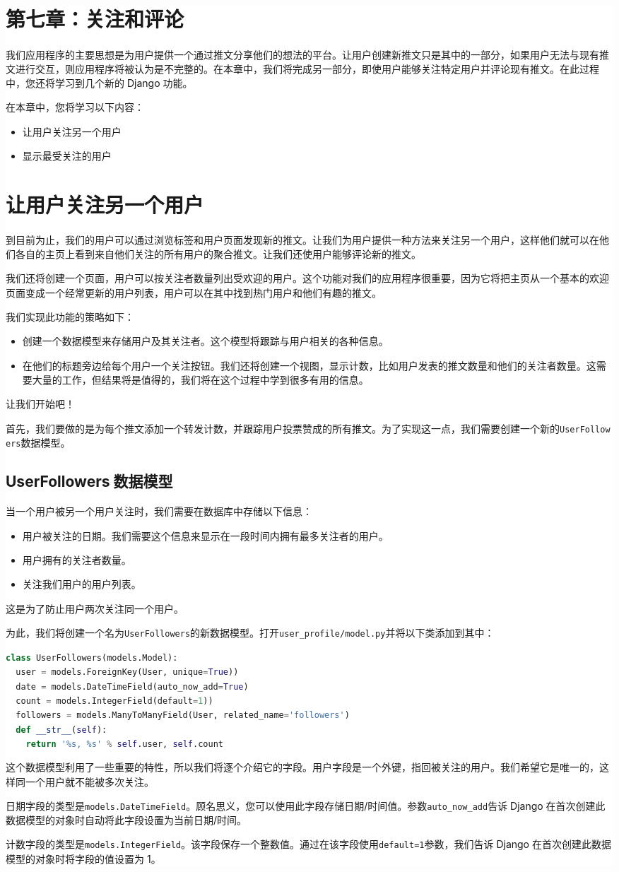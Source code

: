 # 第七章：关注和评论

我们应用程序的主要思想是为用户提供一个通过推文分享他们的想法的平台。让用户创建新推文只是其中的一部分，如果用户无法与现有推文进行交互，则应用程序将被认为是不完整的。在本章中，我们将完成另一部分，即使用户能够关注特定用户并评论现有推文。在此过程中，您还将学习到几个新的 Django 功能。

在本章中，您将学习以下内容：

+   让用户关注另一个用户

+   显示最受关注的用户

# 让用户关注另一个用户

到目前为止，我们的用户可以通过浏览标签和用户页面发现新的推文。让我们为用户提供一种方法来关注另一个用户，这样他们就可以在他们各自的主页上看到来自他们关注的所有用户的聚合推文。让我们还使用户能够评论新的推文。

我们还将创建一个页面，用户可以按关注者数量列出受欢迎的用户。这个功能对我们的应用程序很重要，因为它将把主页从一个基本的欢迎页面变成一个经常更新的用户列表，用户可以在其中找到热门用户和他们有趣的推文。

我们实现此功能的策略如下：

+   创建一个数据模型来存储用户及其关注者。这个模型将跟踪与用户相关的各种信息。

+   在他们的标题旁边给每个用户一个关注按钮。我们还将创建一个视图，显示计数，比如用户发表的推文数量和他们的关注者数量。这需要大量的工作，但结果将是值得的，我们将在这个过程中学到很多有用的信息。

让我们开始吧！

首先，我们要做的是为每个推文添加一个转发计数，并跟踪用户投票赞成的所有推文。为了实现这一点，我们需要创建一个新的`UserFollowers`数据模型。

## UserFollowers 数据模型

当一个用户被另一个用户关注时，我们需要在数据库中存储以下信息：

+   用户被关注的日期。我们需要这个信息来显示在一段时间内拥有最多关注者的用户。

+   用户拥有的关注者数量。

+   关注我们用户的用户列表。

这是为了防止用户两次关注同一个用户。

为此，我们将创建一个名为`UserFollowers`的新数据模型。打开`user_profile/model.py`并将以下类添加到其中：

```py
class UserFollowers(models.Model):
  user = models.ForeignKey(User, unique=True))
  date = models.DateTimeField(auto_now_add=True)
  count = models.IntegerField(default=1))
  followers = models.ManyToManyField(User, related_name='followers')
  def __str__(self):
    return '%s, %s' % self.user, self.count
```

这个数据模型利用了一些重要的特性，所以我们将逐个介绍它的字段。用户字段是一个外键，指回被关注的用户。我们希望它是唯一的，这样同一个用户就不能被多次关注。

日期字段的类型是`models.DateTimeField`。顾名思义，您可以使用此字段存储日期/时间值。参数`auto_now_add`告诉 Django 在首次创建此数据模型的对象时自动将此字段设置为当前日期/时间。

计数字段的类型是`models.IntegerField`。该字段保存一个整数值。通过在该字段使用`default=1`参数，我们告诉 Django 在首次创建此数据模型的对象时将字段的值设置为 1。
